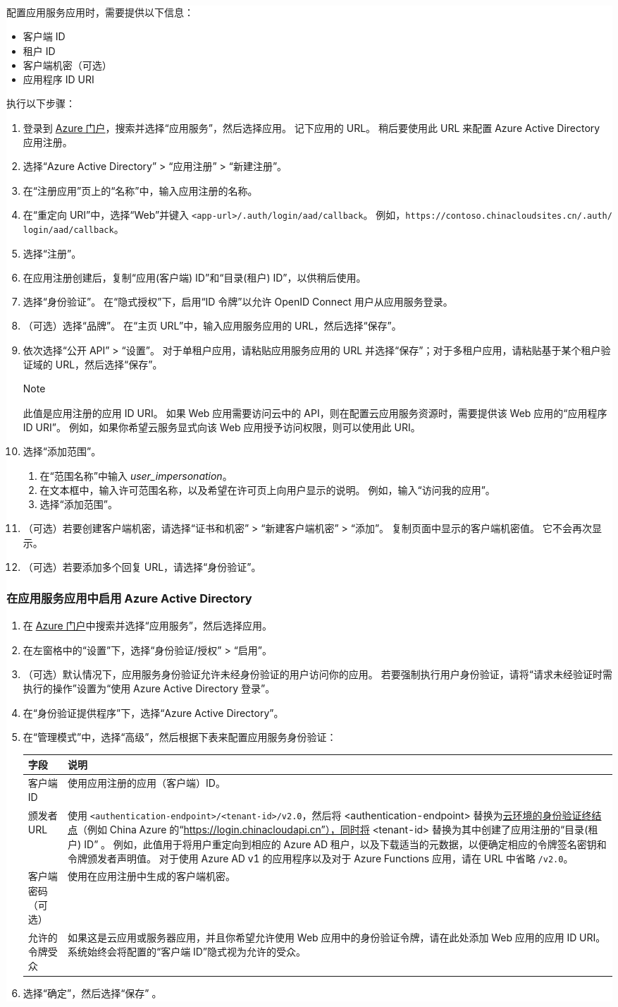 配置应用服务应用时，需要提供以下信息：

- 客户端 ID
- 租户 ID
- 客户端机密（可选）
- 应用程序 ID URI

执行以下步骤：

1. 登录到 [Azure 门户]，搜索并选择“应用服务”，然后选择应用。 记下应用的 URL。 稍后要使用此 URL 来配置 Azure Active Directory 应用注册。
1. 选择“Azure Active Directory” > “应用注册” > “新建注册”。  
1. 在“注册应用”页上的“名称”中，输入应用注册的名称。
1. 在“重定向 URI”中，选择“Web”并键入 `<app-url>/.auth/login/aad/callback`。 例如，`https://contoso.chinacloudsites.cn/.auth/login/aad/callback`。 
1. 选择“注册”。
1. 在应用注册创建后，复制“应用(客户端) ID”和“目录(租户) ID”，以供稍后使用。
1. 选择“身份验证”。 在“隐式授权”下，启用“ID 令牌”以允许 OpenID Connect 用户从应用服务登录。
1. （可选）选择“品牌”。 在“主页 URL”中，输入应用服务应用的 URL，然后选择“保存”。
1. 依次选择“公开 API” > “设置”。 对于单租户应用，请粘贴应用服务应用的 URL 并选择“保存”；对于多租户应用，请粘贴基于某个租户验证域的 URL，然后选择“保存”。

   > [!NOTE]
   > 此值是应用注册的应用 ID URI。 如果 Web 应用需要访问云中的 API，则在配置云应用服务资源时，需要提供该 Web 应用的“应用程序 ID URI”。 例如，如果你希望云服务显式向该 Web 应用授予访问权限，则可以使用此 URI。

1. 选择“添加范围”。 
   1. 在“范围名称”中输入 *user_impersonation*。
   1. 在文本框中，输入许可范围名称，以及希望在许可页上向用户显示的说明。 例如，输入“访问我的应用”。
   1. 选择“添加范围”。
1. （可选）若要创建客户端机密，请选择“证书和机密” > “新建客户端机密” > “添加”。   复制页面中显示的客户端机密值。 它不会再次显示。
1. （可选）若要添加多个回复 URL，请选择“身份验证”。

### <a name="enable-azure-active-directory-in-your-app-service-app"></a><a name="secrets"> </a>在应用服务应用中启用 Azure Active Directory

1. 在 [Azure 门户]中搜索并选择“应用服务”，然后选择应用。
1. 在左窗格中的“设置”下，选择“身份验证/授权” > “启用”。  
1. （可选）默认情况下，应用服务身份验证允许未经身份验证的用户访问你的应用。 若要强制执行用户身份验证，请将“请求未经验证时需执行的操作”设置为“使用 Azure Active Directory 登录”。
1. 在“身份验证提供程序”下，选择“Azure Active Directory”。
1. 在“管理模式”中，选择“高级”，然后根据下表来配置应用服务身份验证：

    |字段|说明|
    |-|-|
    |客户端 ID| 使用应用注册的应用（客户端）ID。 |
    |颁发者 URL| 使用 `<authentication-endpoint>/<tenant-id>/v2.0`，然后将 \<authentication-endpoint> 替换为[云环境的身份验证终结点](../active-directory/develop/authentication-national-cloud.md#azure-ad-authentication-endpoints)（例如 China Azure 的“https://login.chinacloudapi.cn”），同时将 \<tenant-id> 替换为其中创建了应用注册的“目录(租户) ID” 。 例如，此值用于将用户重定向到相应的 Azure AD 租户，以及下载适当的元数据，以便确定相应的令牌签名密钥和令牌颁发者声明值。 对于使用 Azure AD v1 的应用程序以及对于 Azure Functions 应用，请在 URL 中省略 `/v2.0`。|
    |客户端密码（可选）| 使用在应用注册中生成的客户端机密。|
    |允许的令牌受众| 如果这是云应用或服务器应用，并且你希望允许使用 Web 应用中的身份验证令牌，请在此处添加 Web 应用的应用 ID URI。 系统始终会将配置的“客户端 ID”隐式视为允许的受众。 |

2. 选择“确定”，然后选择“保存” 。


[Azure 门户]: https://portal.azure.cn/
